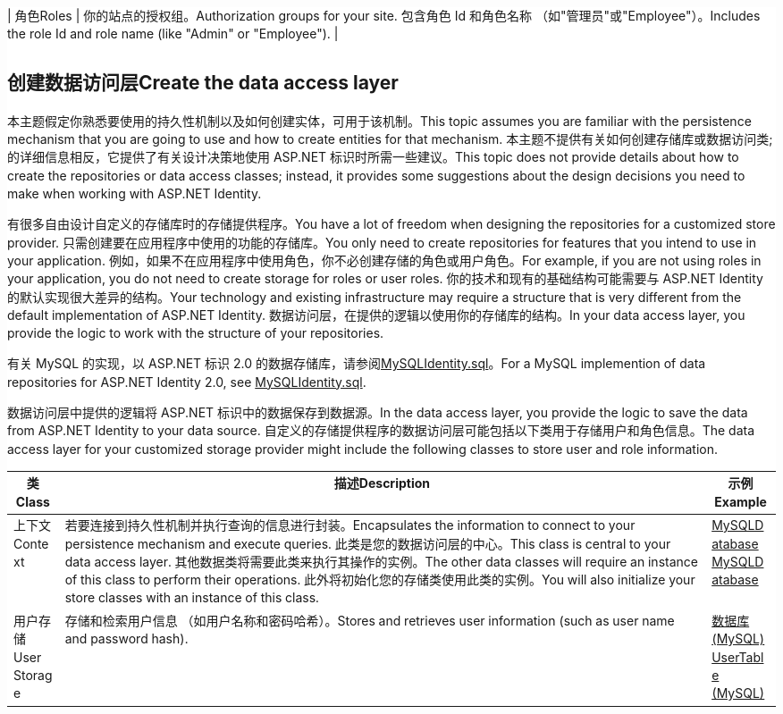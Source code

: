 | <span data-ttu-id="20981-155">角色</span><span class="sxs-lookup"><span data-stu-id="20981-155">Roles</span></span> | <span data-ttu-id="20981-156">你的站点的授权组。</span><span class="sxs-lookup"><span data-stu-id="20981-156">Authorization groups for your site.</span></span> <span data-ttu-id="20981-157">包含角色 Id 和角色名称 （如"管理员"或"Employee"）。</span><span class="sxs-lookup"><span data-stu-id="20981-157">Includes the role Id and role name (like "Admin" or "Employee").</span></span> |

<a id="dal"></a>
## <a name="create-the-data-access-layer"></a><span data-ttu-id="20981-158">创建数据访问层</span><span class="sxs-lookup"><span data-stu-id="20981-158">Create the data access layer</span></span>

<span data-ttu-id="20981-159">本主题假定你熟悉要使用的持久性机制以及如何创建实体，可用于该机制。</span><span class="sxs-lookup"><span data-stu-id="20981-159">This topic assumes you are familiar with the persistence mechanism that you are going to use and how to create entities for that mechanism.</span></span> <span data-ttu-id="20981-160">本主题不提供有关如何创建存储库或数据访问类; 的详细信息相反，它提供了有关设计决策地使用 ASP.NET 标识时所需一些建议。</span><span class="sxs-lookup"><span data-stu-id="20981-160">This topic does not provide details about how to create the repositories or data access classes; instead, it provides some suggestions about the design decisions you need to make when working with ASP.NET Identity.</span></span>

<span data-ttu-id="20981-161">有很多自由设计自定义的存储库时的存储提供程序。</span><span class="sxs-lookup"><span data-stu-id="20981-161">You have a lot of freedom when designing the repositories for a customized store provider.</span></span> <span data-ttu-id="20981-162">只需创建要在应用程序中使用的功能的存储库。</span><span class="sxs-lookup"><span data-stu-id="20981-162">You only need to create repositories for features that you intend to use in your application.</span></span> <span data-ttu-id="20981-163">例如，如果不在应用程序中使用角色，你不必创建存储的角色或用户角色。</span><span class="sxs-lookup"><span data-stu-id="20981-163">For example, if you are not using roles in your application, you do not need to create storage for roles or user roles.</span></span> <span data-ttu-id="20981-164">你的技术和现有的基础结构可能需要与 ASP.NET Identity 的默认实现很大差异的结构。</span><span class="sxs-lookup"><span data-stu-id="20981-164">Your technology and existing infrastructure may require a structure that is very different from the default implementation of ASP.NET Identity.</span></span> <span data-ttu-id="20981-165">数据访问层，在提供的逻辑以使用你的存储库的结构。</span><span class="sxs-lookup"><span data-stu-id="20981-165">In your data access layer, you provide the logic to work with the structure of your repositories.</span></span>

<span data-ttu-id="20981-166">有关 MySQL 的实现，以 ASP.NET 标识 2.0 的数据存储库，请参阅[MySQLIdentity.sql](https://aspnet.codeplex.com/SourceControl/latest#Samples/Identity/AspNet.Identity.MySQL/MySQLIdentity.sql)。</span><span class="sxs-lookup"><span data-stu-id="20981-166">For a MySQL implemention of data repositories for ASP.NET Identity 2.0, see [MySQLIdentity.sql](https://aspnet.codeplex.com/SourceControl/latest#Samples/Identity/AspNet.Identity.MySQL/MySQLIdentity.sql).</span></span>

<span data-ttu-id="20981-167">数据访问层中提供的逻辑将 ASP.NET 标识中的数据保存到数据源。</span><span class="sxs-lookup"><span data-stu-id="20981-167">In the data access layer, you provide the logic to save the data from ASP.NET Identity to your data source.</span></span> <span data-ttu-id="20981-168">自定义的存储提供程序的数据访问层可能包括以下类用于存储用户和角色信息。</span><span class="sxs-lookup"><span data-stu-id="20981-168">The data access layer for your customized storage provider might include the following classes to store user and role information.</span></span>

| <span data-ttu-id="20981-169">类</span><span class="sxs-lookup"><span data-stu-id="20981-169">Class</span></span> | <span data-ttu-id="20981-170">描述</span><span class="sxs-lookup"><span data-stu-id="20981-170">Description</span></span> | <span data-ttu-id="20981-171">示例</span><span class="sxs-lookup"><span data-stu-id="20981-171">Example</span></span> |
| --- | --- | --- |
| <span data-ttu-id="20981-172">上下文</span><span class="sxs-lookup"><span data-stu-id="20981-172">Context</span></span> | <span data-ttu-id="20981-173">若要连接到持久性机制并执行查询的信息进行封装。</span><span class="sxs-lookup"><span data-stu-id="20981-173">Encapsulates the information to connect to your persistence mechanism and execute queries.</span></span> <span data-ttu-id="20981-174">此类是您的数据访问层的中心。</span><span class="sxs-lookup"><span data-stu-id="20981-174">This class is central to your data access layer.</span></span> <span data-ttu-id="20981-175">其他数据类将需要此类来执行其操作的实例。</span><span class="sxs-lookup"><span data-stu-id="20981-175">The other data classes will require an instance of this class to perform their operations.</span></span> <span data-ttu-id="20981-176">此外将初始化您的存储类使用此类的实例。</span><span class="sxs-lookup"><span data-stu-id="20981-176">You will also initialize your store classes with an instance of this class.</span></span> | [<span data-ttu-id="20981-177">MySQLDatabase</span><span class="sxs-lookup"><span data-stu-id="20981-177">MySQLDatabase</span></span>](https://aspnet.codeplex.com/SourceControl/latest#Samples/Identity/AspNet.Identity.MySQL/MySQLDatabase.cs) |
| <span data-ttu-id="20981-178">用户存储</span><span class="sxs-lookup"><span data-stu-id="20981-178">User Storage</span></span> | <span data-ttu-id="20981-179">存储和检索用户信息 （如用户名称和密码哈希）。</span><span class="sxs-lookup"><span data-stu-id="20981-179">Stores and retrieves user information (such as user name and password hash).</span></span> | [<span data-ttu-id="20981-180">数据库 (MySQL)</span><span class="sxs-lookup"><span data-stu-id="20981-180">UserTable (MySQL)</span></span>](https://aspnet.codeplex.com/SourceControl/latest#Samples/Identity/AspNet.Identity.MySQL/UserTable.cs) |